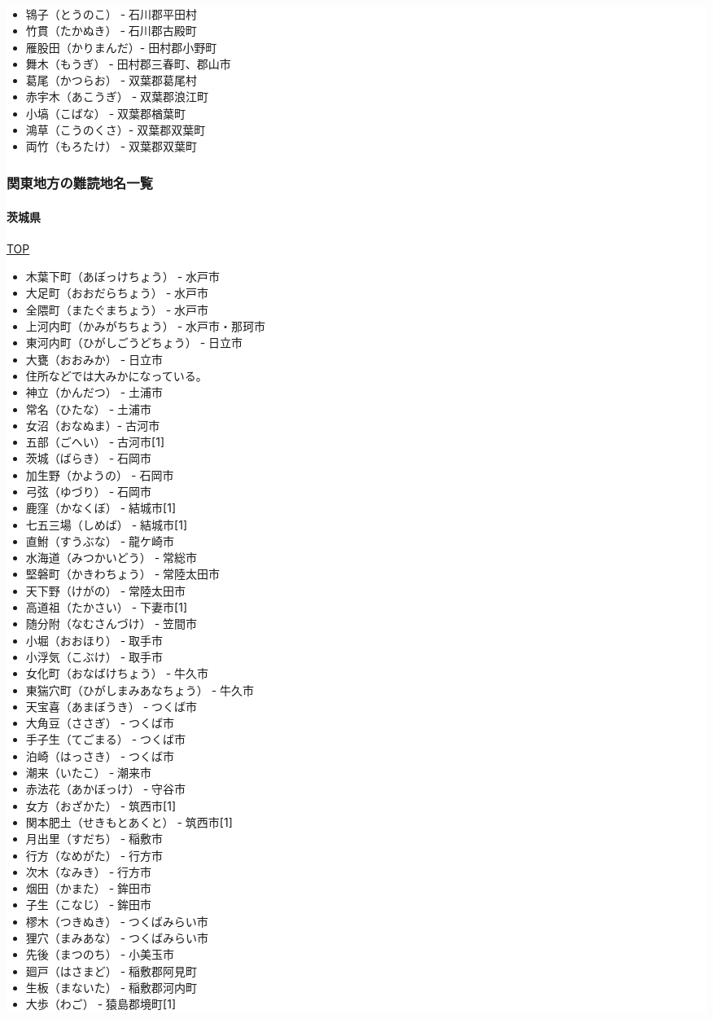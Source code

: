 * 鴇子（とうのこ） - 石川郡平田村
* 竹貫（たかぬき） - 石川郡古殿町
* 雁股田（かりまんだ）- 田村郡小野町
* 舞木（もうぎ） - 田村郡三春町、郡山市
* 葛尾（かつらお） - 双葉郡葛尾村
* 赤宇木（あこうぎ） - 双葉郡浪江町
* 小塙（こばな） - 双葉郡楢葉町
* 鴻草（こうのくさ）- 双葉郡双葉町
* 両竹（もろたけ） - 双葉郡双葉町

### 関東地方の難読地名一覧

#### 茨城県
 [TOP](#日本の難読地名一覧)
* 木葉下町（あぼっけちょう） - 水戸市
* 大足町（おおだらちょう） - 水戸市
* 全隈町（またぐまちょう） - 水戸市
* 上河内町（かみがちちょう） - 水戸市・那珂市
* 東河内町（ひがしごうどちょう） - 日立市
* 大甕（おおみか） - 日立市
* 住所などでは大みかになっている。
* 神立（かんだつ） - 土浦市
* 常名（ひたな） - 土浦市
* 女沼（おなぬま）- 古河市
* 五部（ごへい） - 古河市[1]
* 茨城（ばらき） - 石岡市
* 加生野（かようの） - 石岡市
* 弓弦（ゆづり） - 石岡市
* 鹿窪（かなくぼ） - 結城市[1]
* 七五三場（しめば） - 結城市[1]
* 直鮒（すうぶな） - 龍ケ崎市
* 水海道（みつかいどう） - 常総市
* 堅磐町（かきわちょう） - 常陸太田市
* 天下野（けがの） - 常陸太田市
* 高道祖（たかさい） - 下妻市[1]
* 随分附（なむさんづけ） - 笠間市
* 小堀（おおほり） - 取手市
* 小浮気（こぶけ） - 取手市
* 女化町（おなばけちょう） - 牛久市
* 東猯穴町（ひがしまみあなちょう） - 牛久市
* 天宝喜（あまぼうき） - つくば市
* 大角豆（ささぎ） - つくば市
* 手子生（てごまる） - つくば市
* 泊崎（はっさき） - つくば市
* 潮来（いたこ） - 潮来市
* 赤法花（あかぼっけ） - 守谷市
* 女方（おざかた） - 筑西市[1]
* 関本肥土（せきもとあくと） - 筑西市[1]
* 月出里（すだち） - 稲敷市
* 行方（なめがた） - 行方市
* 次木（なみき） - 行方市
* 烟田（かまた） - 鉾田市
* 子生（こなじ） - 鉾田市
* 樛木（つきぬき） - つくばみらい市
* 狸穴（まみあな） - つくばみらい市
* 先後（まつのち） - 小美玉市
* 廻戸（はさまど） - 稲敷郡阿見町
* 生板（まないた） - 稲敷郡河内町
* 大歩（わご） - 猿島郡境町[1]
